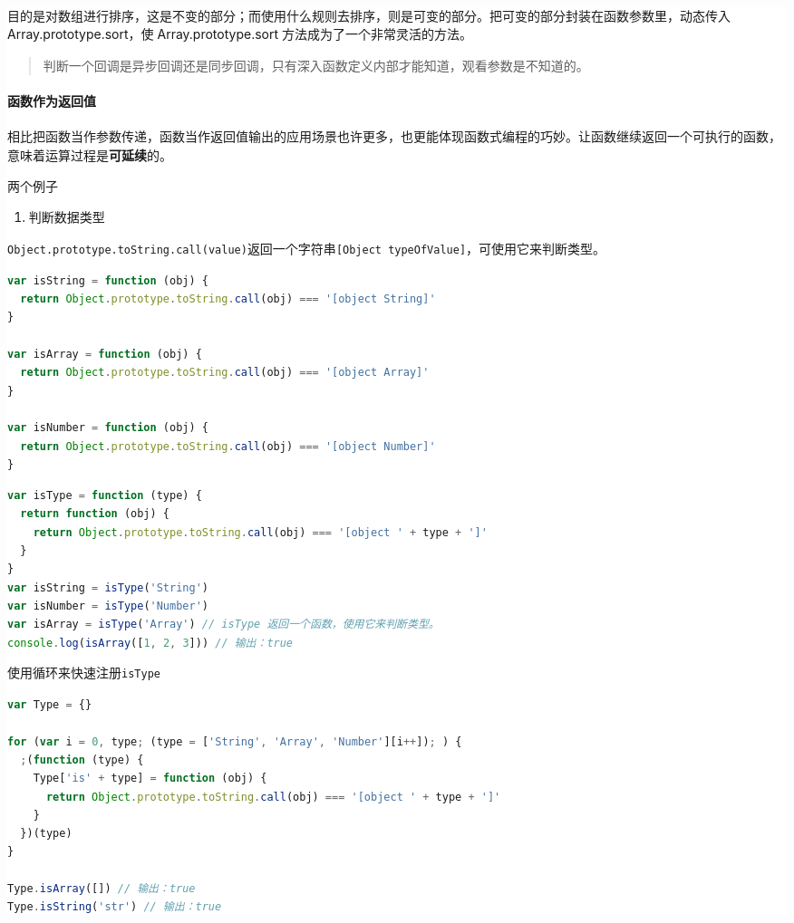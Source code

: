 目的是对数组进行排序，这是不变的部分；而使用什么规则去排序，则是可变的部分。把可变的部分封装在函数参数里，动态传入 Array.prototype.sort，使 Array.prototype.sort 方法成为了一个非常灵活的方法。

> 判断一个回调是异步回调还是同步回调，只有深入函数定义内部才能知道，观看参数是不知道的。

#### 函数作为返回值

相比把函数当作参数传递，函数当作返回值输出的应用场景也许更多，也更能体现函数式编程的巧妙。让函数继续返回一个可执行的函数，意味着运算过程是**可延续**的。

两个例子

1. 判断数据类型

`Object.prototype.toString.call(value)`返回一个字符串`[Object typeOfValue]`，可使用它来判断类型。

```js
var isString = function (obj) {
  return Object.prototype.toString.call(obj) === '[object String]'
}

var isArray = function (obj) {
  return Object.prototype.toString.call(obj) === '[object Array]'
}

var isNumber = function (obj) {
  return Object.prototype.toString.call(obj) === '[object Number]'
}
```

```js
var isType = function (type) {
  return function (obj) {
    return Object.prototype.toString.call(obj) === '[object ' + type + ']'
  }
}
var isString = isType('String')
var isNumber = isType('Number')
var isArray = isType('Array') // isType 返回一个函数，使用它来判断类型。
console.log(isArray([1, 2, 3])) // 输出：true
```

使用循环来快速注册`isType`

```js
var Type = {}

for (var i = 0, type; (type = ['String', 'Array', 'Number'][i++]); ) {
  ;(function (type) {
    Type['is' + type] = function (obj) {
      return Object.prototype.toString.call(obj) === '[object ' + type + ']'
    }
  })(type)
}

Type.isArray([]) // 输出：true
Type.isString('str') // 输出：true
```
